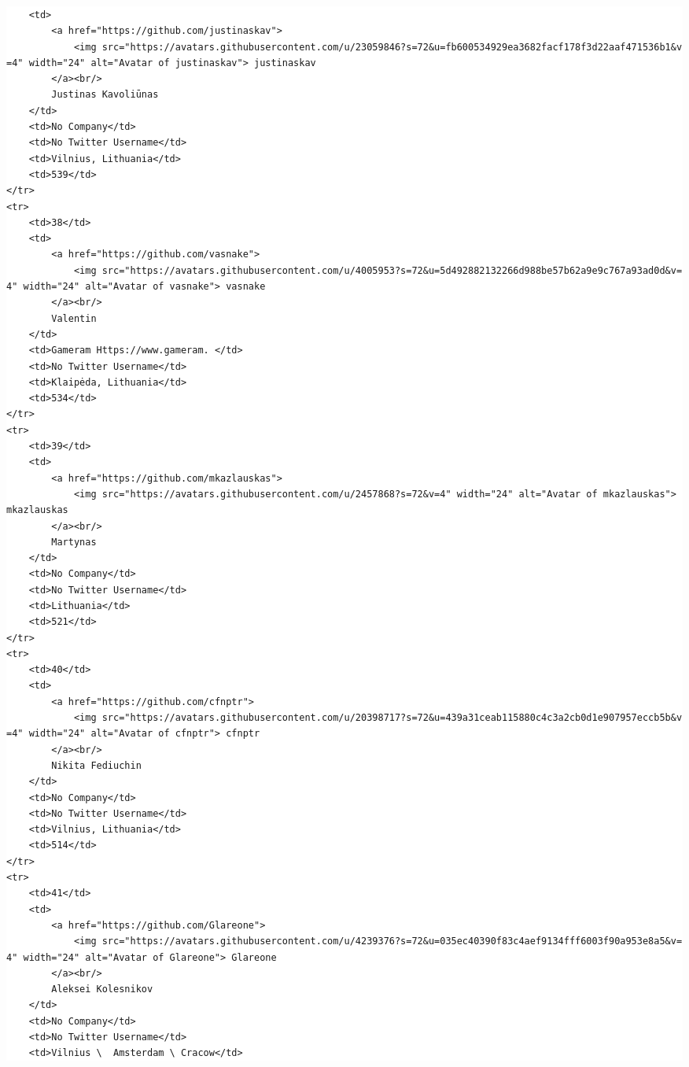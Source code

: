 		<td>
			<a href="https://github.com/justinaskav">
				<img src="https://avatars.githubusercontent.com/u/23059846?s=72&u=fb600534929ea3682facf178f3d22aaf471536b1&v=4" width="24" alt="Avatar of justinaskav"> justinaskav
			</a><br/>
			Justinas Kavoliūnas
		</td>
		<td>No Company</td>
		<td>No Twitter Username</td>
		<td>Vilnius, Lithuania</td>
		<td>539</td>
	</tr>
	<tr>
		<td>38</td>
		<td>
			<a href="https://github.com/vasnake">
				<img src="https://avatars.githubusercontent.com/u/4005953?s=72&u=5d492882132266d988be57b62a9e9c767a93ad0d&v=4" width="24" alt="Avatar of vasnake"> vasnake
			</a><br/>
			Valentin
		</td>
		<td>Gameram Https://www.gameram. </td>
		<td>No Twitter Username</td>
		<td>Klaipėda, Lithuania</td>
		<td>534</td>
	</tr>
	<tr>
		<td>39</td>
		<td>
			<a href="https://github.com/mkazlauskas">
				<img src="https://avatars.githubusercontent.com/u/2457868?s=72&v=4" width="24" alt="Avatar of mkazlauskas"> mkazlauskas
			</a><br/>
			Martynas
		</td>
		<td>No Company</td>
		<td>No Twitter Username</td>
		<td>Lithuania</td>
		<td>521</td>
	</tr>
	<tr>
		<td>40</td>
		<td>
			<a href="https://github.com/cfnptr">
				<img src="https://avatars.githubusercontent.com/u/20398717?s=72&u=439a31ceab115880c4c3a2cb0d1e907957eccb5b&v=4" width="24" alt="Avatar of cfnptr"> cfnptr
			</a><br/>
			Nikita Fediuchin
		</td>
		<td>No Company</td>
		<td>No Twitter Username</td>
		<td>Vilnius, Lithuania</td>
		<td>514</td>
	</tr>
	<tr>
		<td>41</td>
		<td>
			<a href="https://github.com/Glareone">
				<img src="https://avatars.githubusercontent.com/u/4239376?s=72&u=035ec40390f83c4aef9134fff6003f90a953e8a5&v=4" width="24" alt="Avatar of Glareone"> Glareone
			</a><br/>
			Aleksei Kolesnikov
		</td>
		<td>No Company</td>
		<td>No Twitter Username</td>
		<td>Vilnius \  Amsterdam \ Cracow</td>